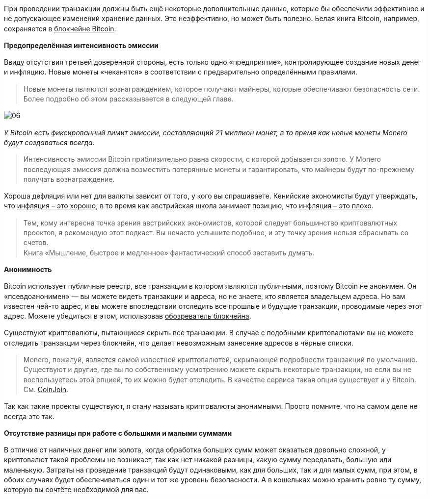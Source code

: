 При проведении транзакции должны быть ещё некоторые дополнительные данные, которые бы обеспечили эффективное и не допускающее изменений хранение данных. Это неэффективно, но может быть полезно. Белая книга Bitcoin, например, сохраняется в [блокчейне Bitcoin](https://bitcoin.stackexchange.com/questions/35959/how-is-the-whitepaper-decoded-from-the-blockchain-tx-with-1000x-m-of-n-multisi/35970).

**Предопределённая интенсивность эмиссии**

Ввиду отсутствия третьей доверенной стороны, есть только одно «предприятие», контролирующее создание новых денег и инфляцию. Новые монеты «чеканятся» в соответствии с предварительно определёнными правилами.

>Новые монеты являются вознаграждением, которое получают майнеры, которые обеспечивают безопасность сети. Более подробно об этом рассказывается в следующей главе.

![06](/img/books/why-cryptocurrencies/1-1/06.svg)

*У Bitcoin есть фиксированный лимит эмиссии, составляющий 21 миллион монет, в то время как новые монеты Monero будут создаваться всегда.​*

>Интенсивность эмиссии Bitcoin приблизительно равна скорости, с которой добывается золото. У Monero последующая эмиссия должна возместить потерянные монеты и гарантировать, что майнеры будут по-прежнему получать вознаграждение.

Хороша дефляция или нет для валюты зависит от того, у кого вы спрашиваете. Кенийские экономисты будут утверждать, что [инфляция – это хорошо](http://inflationmatters.com/keynesian-inflation-theory/), в то время как австрийская школа занимает позицию, что [инфляция – это плохо](https://austrianeconomics.fandom.com/wiki/Inflation).

>Тем, кому интересна точка зрения австрийских экономистов, которой следует большинство криптовалютных проектов, я рекомендую этот подкаст. Вы нечасто услышите подобное, и эту точку зрения нельзя сбрасывать со счетов.  
Книга «Мышление, быстрое и медленное» фантастический способ заставить думать.​

**Анонимность**

Bitcoin использует публичные реестр, все транзакции в котором являются публичными, поэтому Bitcoin не анонимен. Он «псевдоанонимен» — вы можете видеть транзакции и адреса, но не знаете, кто является владельцем адреса. Но вам известен чей-то адрес, и вы можете впоследствии отследить все прошлые и будущие транзакции, проводимые через этот адрес. Можете убедиться в этом, использовав [обозреватель блокчейна](https://blockchair.com/).

Существуют криптовалюты, пытающиеся скрыть все транзакции. В случае с подобными криптовалютами вы не можете отследить транзакции через блокчейн, что делает невозможным занесение адресов в чёрные списки.

>Monero, пожалуй, является самой известной криптовалютой, скрывающей подробности транзакций по умолчанию.  
Существуют и другие, где вы по собственному усмотрению можете скрыть некоторые транзакции, но если вы не воспользуетесь этой опцией, то их можно будет отследить. В качестве сервиса такая опция существует и у Bitcoin. См. [CoinJoin](https://en.bitcoin.it/wiki/CoinJoin).

Так как такие проекты существуют, я стану называть криптовалюты анонимными. Просто помните, что на самом деле не всегда это так.

**Отсутствие разницы при работе с большими и малыми суммами**

В отличие от наличных денег или золота, когда обработка больших сумм может оказаться довольно сложной, у криптовалют такой проблемы не возникает, так как нет никакой разницы, какую сумму передавать, большую или маленькую. Затраты на проведение транзакций будут одинаковыми, как для больших, так и для малых сумм, при этом, в обоих случаях будет обеспечиваться один и тот же уровень безопасности. А в кошельках можно хранить ровно ту сумму, которую вы сочтёте необходимой для вас.
